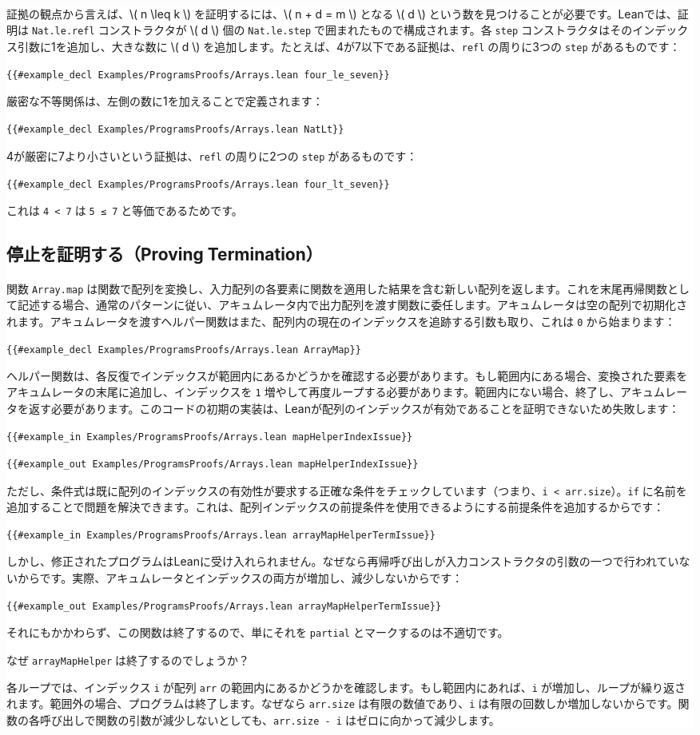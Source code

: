 証拠の観点から言えば、\\( n \leq k \\) を証明するには、\\( n + d = m \\) となる \\( d \\) という数を見つけることが必要です。Leanでは、証明は `Nat.le.refl` コンストラクタが \\( d \\) 個の `Nat.le.step` で囲まれたもので構成されます。各 `step` コンストラクタはそのインデックス引数に1を追加し、大きな数に \\( d \\) を追加します。たとえば、4が7以下である証拠は、`refl` の周りに3つの `step` があるものです：

```lean
{{#example_decl Examples/ProgramsProofs/Arrays.lean four_le_seven}}
```

厳密な不等関係は、左側の数に1を加えることで定義されます：

```lean
{{#example_decl Examples/ProgramsProofs/Arrays.lean NatLt}}
```

4が厳密に7より小さいという証拠は、`refl` の周りに2つの `step` があるものです：

```lean
{{#example_decl Examples/ProgramsProofs/Arrays.lean four_lt_seven}}
```

これは `4 < 7` は `5 ≤ 7` と等価であるためです。

## 停止を証明する（Proving Termination）

関数 `Array.map` は関数で配列を変換し、入力配列の各要素に関数を適用した結果を含む新しい配列を返します。これを末尾再帰関数として記述する場合、通常のパターンに従い、アキュムレータ内で出力配列を渡す関数に委任します。アキュムレータは空の配列で初期化されます。アキュムレータを渡すヘルパー関数はまた、配列内の現在のインデックスを追跡する引数も取り、これは `0` から始まります：

```lean
{{#example_decl Examples/ProgramsProofs/Arrays.lean ArrayMap}}
```

ヘルパー関数は、各反復でインデックスが範囲内にあるかどうかを確認する必要があります。もし範囲内にある場合、変換された要素をアキュムレータの末尾に追加し、インデックスを `1` 増やして再度ループする必要があります。範囲内にない場合、終了し、アキュムレータを返す必要があります。このコードの初期の実装は、Leanが配列のインデックスが有効であることを証明できないため失敗します：

```lean
{{#example_in Examples/ProgramsProofs/Arrays.lean mapHelperIndexIssue}}
```

```output error
{{#example_out Examples/ProgramsProofs/Arrays.lean mapHelperIndexIssue}}
```

ただし、条件式は既に配列のインデックスの有効性が要求する正確な条件をチェックしています（つまり、`i < arr.size`）。`if` に名前を追加することで問題を解決できます。これは、配列インデックスの前提条件を使用できるようにする前提条件を追加するからです：

```lean
{{#example_in Examples/ProgramsProofs/Arrays.lean arrayMapHelperTermIssue}}
```

しかし、修正されたプログラムはLeanに受け入れられません。なぜなら再帰呼び出しが入力コンストラクタの引数の一つで行われていないからです。実際、アキュムレータとインデックスの両方が増加し、減少しないからです：

```output error
{{#example_out Examples/ProgramsProofs/Arrays.lean arrayMapHelperTermIssue}}
```

それにもかかわらず、この関数は終了するので、単にそれを `partial` とマークするのは不適切です。

なぜ `arrayMapHelper` は終了するのでしょうか？

各ループでは、インデックス `i` が配列 `arr` の範囲内にあるかどうかを確認します。もし範囲内にあれば、`i` が増加し、ループが繰り返されます。範囲外の場合、プログラムは終了します。なぜなら `arr.size` は有限の数値であり、`i` は有限の回数しか増加しないからです。関数の各呼び出しで関数の引数が減少しないとしても、`arr.size - i` はゼロに向かって減少します。
